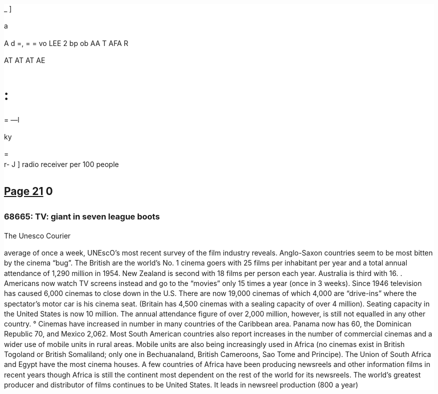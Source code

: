 _
]
 
a 
  
A 
d 
=, = = 
vo 
LEE 2 
bp ob AA
T 
AFA
R 
  
AT
AT
AT
AE
 
   
: 
= 
= 
—l
 
ky
 
=   
r- J ] radio receiver per 100 people 

## [Page 21](078152engo.pdf#page=21) 0

### 68665: TV: giant in seven league boots

The Unesco Courier 
  
average of once a week, UNEscO’s most recent survey of 
the film industry reveals. Anglo-Saxon countries seem to 
be most bitten by the cinema “bug”. The British are the 
world’s No. 1 cinema goers with 25 films per inhabitant 
per year and a total annual attendance of 1,290 million in 1954. 
New Zealand is second with 18 films per person each year. 
Australia is third with 16. . Americans now watch TV screens 
instead and go to the “movies” only 15 times a year (once in 
3 weeks). 
Since 1946 television has caused 6,000 cinemas to close down 
in the U.S. There are now 19,000 cinemas of which 4,000 are 
“drive-ins” where the spectator’s motor car is his cinema seat. 
(Britain has 4,500 cinemas with a sealing capacity of over 
4 million). Seating capacity in the United States is now 
10 million. The annual attendance figure of over 2,000 million, 
however, is still not equalled in any other country. ° 
Cinemas have increased in number in many countries of the 
Caribbean area. Panama now has 60, the Dominican Republic 
70, and Mexico 2,062. Most South American countries also 
report increases in the number of commercial cinemas and a 
wider use of mobile units in rural areas. Mobile units are also 
being increasingly used in Africa (no cinemas exist in British 
Togoland or British Somaliland; only one in Bechuanaland, British 
Cameroons, Sao Tome and Principe). The Union of South 
Africa and Egypt have the most cinema houses. A few countries 
of Africa have been producing newsreels and other information 
films in recent years though Africa is still the continent most 
dependent on the rest of the world for its newsreels. 
The world’s greatest producer and distributor of films continues 
to be United States. It leads in newsreel production (800 a year) 